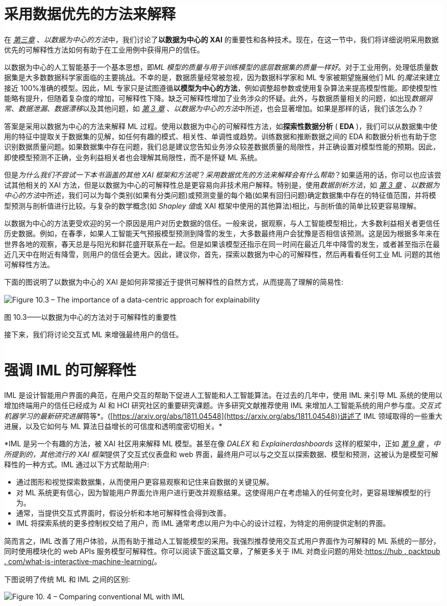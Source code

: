 # 采用数据优先的方法来解释

在 [*第三章*](B18216_03_ePub.xhtml#_idTextAnchor053) 、*以数据为中心的方法*中，我们讨论了**以数据为中心的 XAI** 的重要性和各种技术。现在，在这一节中，我们将详细说明采用数据优先的可解释性方法如何有助于在工业用例中获得用户的信任。

以数据为中心的人工智能基于一个基本思想，即*ML 模型的质量与用于训练模型的底层数据集的质量一样好*。对于工业用例，处理低质量数据集是大多数数据科学家面临的主要挑战。不幸的是，数据质量经常被忽视，因为数据科学家和 ML 专家被期望施展他们 ML 的*魔法*来建立接近 100%准确的模型。因此，ML 专家只是试图遵循**以模型为中心的方法**，例如调整超参数或使用复杂算法来提高模型性能。即使模型性能略有提升，但随着复杂度的增加，可解释性下降。缺乏可解释性增加了业务涉众的怀疑。此外，与数据质量相关的问题，如出现*数据异常*、*数据泄漏*、*数据漂移*以及其他问题，如 [*第 3 章*](B18216_03_ePub.xhtml#_idTextAnchor053) 、*以数据为中心的方法*中所述，也会显著增加。如果是那样的话，我们该怎么办？

答案是采用以数据为中心的方法来解释 ML 过程。使用以数据为中心的可解释性方法，如**探索性数据分析** ( **EDA** )，我们可以从数据集中使用的特征中提取关于数据集的见解，如任何有趣的模式、相关性、单调性或趋势。训练数据和推断数据之间的 EDA 和数据分析也有助于您识别数据质量问题。如果数据集中存在问题，我们总是建议您告知业务涉众较差数据质量的局限性，并正确设置对模型性能的预期。因此，即使模型预测不正确，业务利益相关者也会理解其局限性，而不是怀疑 ML 系统。

但是*为什么我们不尝试一下本书涵盖的其他 XAI 框架和方法呢*？*采用数据优先的方法来解释会有什么帮助*？如果适用的话，你可以也应该尝试其他相关的 XAI 方法，但是以数据为中心的可解释性总是更容易向非技术用户解释。特别是，使用*数据剖析方法*，如 [*第 3 章*](B18216_03_ePub.xhtml#_idTextAnchor053) 、*以数据为中心的方法*中所述，我们可以为每个类别(如果有分类问题)或预测变量的每个箱(如果有回归问题)确定数据集中存在的特征值范围，并将模型预测与剖析值进行比较。与复杂的数学概念(如 *Shapley 值*或 XAI 框架中使用的其他算法)相比，与剖析值的简单比较更容易理解。

以数据为中心的方法更受欢迎的另一个原因是用户对历史数据的信任。一般来说，据观察，与人工智能模型相比，大多数利益相关者更信任历史数据。例如，在春季，如果人工智能天气预报模型预测到降雪的发生，大多数最终用户会犹豫是否相信该预测。这是因为根据多年来在世界各地的观察，春天总是与阳光和鲜花盛开联系在一起。但是如果该模型还指示在同一时间在最近几年中降雪的发生，或者甚至指示在最近几天中在附近有降雪，则用户的信任会更大。因此，建议你，首先，探索以数据为中心的可解释性，然后再看看任何工业 ML 问题的其他可解释性方法。

下面的图说明了以数据为中心的 XAI 是如何非常接近于提供可解释性的自然方式，从而提高了理解的简易性:

![Figure 10.3 – The importance of a data-centric approach for explainability
](img/B18216_10_003.jpg)

图 10.3——以数据为中心的方法对于可解释性的重要性

接下来，我们将讨论交互式 ML 来增强最终用户的信任。

# 强调 IML 的可解释性

IML 是设计智能用户界面的典范，在用户交互的帮助下促进人工智能和人工智能算法。在过去的几年中，使用 IML 来引导 ML 系统的使用以增加终端用户的信任已经成为 AI 和 HCI 研究社区的重要研究课题。许多研究文献推荐使用 IML 来增加人工智能系统的用户参与度。*交互式机器学习的最新研究进展*蒋等*。([https://arxiv.org/abs/1811.04548](https://arxiv.org/abs/1811.04548))讲述了 IML 领域取得的一些重大进展，以及它如何与 ML 算法日益增长的可信度和透明度密切相关。*

 *IML 是另一个有趣的方法，被 XAI 社区用来解释 ML 模型。甚至在像 *DALEX* 和 *Explainerdashboards* 这样的框架中，正如 [*第 9 章*](B18216_09_ePub.xhtml#_idTextAnchor172) ，*中所提到的，其他流行的 XAI 框架*提供了交互式仪表盘和 web 界面，最终用户可以与之交互以探索数据、模型和预测，这被认为是模型可解释性的一种方式。IML 通过以下方式帮助用户:

*   通过图形和视觉探索数据集，从而使用户更容易观察和记住来自数据的关键见解。
*   对 ML 系统更有信心，因为智能用户界面允许用户进行更改并观察结果。这使得用户在考虑输入的任何变化时，更容易理解模型的行为。
*   通常，当提供交互式界面时，假设分析和本地可解释性会得到改善。
*   IML 将探索系统的更多控制权交给了用户，而 IML 通常考虑以用户为中心的设计过程，为特定的用例提供定制的界面。

简而言之，IML 改善了用户体验，从而有助于推动人工智能模型的采用。我强烈推荐使用交互式用户界面作为可解释的 ML 系统的一部分，同时使用模块化的 web APIs 服务模型可解释性。你可以阅读下面这篇文章，了解更多关于 IML 对商业问题的用处:[https://hub . packtpub . com/what-is-interactive-machine-learning/](https://hub.packtpub.com/what-is-interactive-machine-learning/)。

下图说明了传统 ML 和 IML 之间的区别:

![Figure 10\. 4 – Comparing conventional ML with IML
](img/B18216_10_004.jpg)
